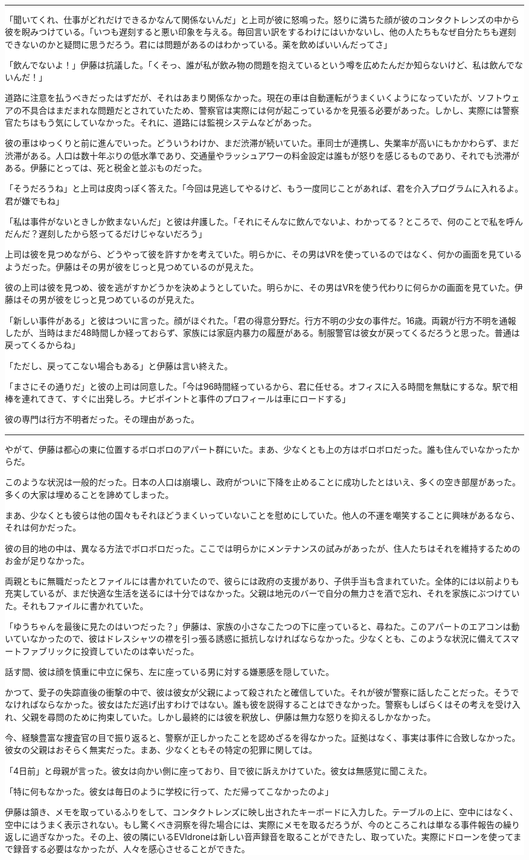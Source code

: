 ***

「聞いてくれ、仕事がどれだけできるかなんて関係ないんだ」と上司が彼に怒鳴った。怒りに満ちた顔が彼のコンタクトレンズの中から彼を睨みつけている。「いつも遅刻すると悪い印象を与える。毎回言い訳をするわけにはいかないし、他の人たちもなぜ自分たちも遅刻できないのかと疑問に思うだろう。君には問題があるのはわかっている。薬を飲めばいいんだってさ」

「飲んでないよ！」伊藤は抗議した。「くそっ、誰が私が飲み物の問題を抱えているという噂を広めたんだか知らないけど、私は飲んでないんだ！」

道路に注意を払うべきだったはずだが、それはあまり関係なかった。現在の車は自動運転がうまくいくようになっていたが、ソフトウェアの不具合はまだまれな問題だとされていたため、警察官は実際には何が起こっているかを見張る必要があった。しかし、実際には警察官たちはもう気にしていなかった。それに、道路には監視システムなどがあった。

彼の車はゆっくりと前に進んでいった。どういうわけか、まだ渋滞が続いていた。車同士が連携し、失業率が高いにもかかわらず、まだ渋滞がある。人口は数十年ぶりの低水準であり、交通量やラッシュアワーの料金設定は誰もが怒りを感じるものであり、それでも渋滞がある。伊藤にとっては、死と税金と並ぶものだった。

「そうだろうね」と上司は皮肉っぽく答えた。「今回は見逃してやるけど、もう一度同じことがあれば、君を介入プログラムに入れるよ。君が嫌でもね」

「私は事件がないときしか飲まないんだ」と彼は弁護した。「それにそんなに飲んでないよ、わかってる？ところで、何のことで私を呼んだんだ？遅刻したから怒ってるだけじゃないだろう」

上司は彼を見つめながら、どうやって彼を許すかを考えていた。明らかに、その男はVRを使っているのではなく、何かの画面を見ているようだった。伊藤はその男が彼をじっと見つめているのが見えた。

彼の上司は彼を見つめ、彼を逃がすかどうかを決めようとしていた。明らかに、その男はVRを使う代わりに何らかの画面を見ていた。伊藤はその男が彼をじっと見つめているのが見えた。

「新しい事件がある」と彼はついに言った。顔がほぐれた。「君の得意分野だ。行方不明の少女の事件だ。16歳。両親が行方不明を通報したが、当時はまだ48時間しか経っておらず、家族には家庭内暴力の履歴がある。制服警官は彼女が戻ってくるだろうと思った。普通は戻ってくるからね」

「ただし、戻ってこない場合もある」と伊藤は言い終えた。

「まさにその通りだ」と彼の上司は同意した。「今は96時間経っているから、君に任せる。オフィスに入る時間を無駄にするな。駅で相棒を連れてきて、すぐに出発しろ。ナビポイントと事件のプロフィールは車にロードする」

彼の専門は行方不明者だった。その理由があった。

***

やがて、伊藤は都心の東に位置するボロボロのアパート群にいた。まあ、少なくとも上の方はボロボロだった。誰も住んでいなかったからだ。

このような状況は一般的だった。日本の人口は崩壊し、政府がついに下降を止めることに成功したとはいえ、多くの空き部屋があった。多くの大家は埋めることを諦めてしまった。

まあ、少なくとも彼らは他の国々もそれほどうまくいっていないことを慰めにしていた。他人の不運を嘲笑することに興味があるなら、それは何かだった。

彼の目的地の中は、異なる方法でボロボロだった。ここでは明らかにメンテナンスの試みがあったが、住人たちはそれを維持するためのお金が足りなかった。

両親ともに無職だったとファイルには書かれていたので、彼らには政府の支援があり、子供手当も含まれていた。全体的には以前よりも充実しているが、まだ快適な生活を送るには十分ではなかった。父親は地元のバーで自分の無力さを酒で忘れ、それを家族にぶつけていた。それもファイルに書かれていた。

「ゆうちゃんを最後に見たのはいつだった？」伊藤は、家族の小さなこたつの下に座っていると、尋ねた。このアパートのエアコンは動いていなかったので、彼はドレスシャツの襟を引っ張る誘惑に抵抗しなければならなかった。少なくとも、このような状況に備えてスマートファブリックに投資していたのは幸いだった。

話す間、彼は顔を慎重に中立に保ち、左に座っている男に対する嫌悪感を隠していた。

かつて、愛子の失踪直後の衝撃の中で、彼は彼女が父親によって殺されたと確信していた。それが彼が警察に話したことだった。そうでなければならなかった。彼女はただ逃げ出すわけではない。誰も彼を説得することはできなかった。警察もしばらくはその考えを受け入れ、父親を尋問のために拘束していた。しかし最終的には彼を釈放し、伊藤は無力な怒りを抑えるしかなかった。

今、経験豊富な捜査官の目で振り返ると、警察が正しかったことを認めざるを得なかった。証拠はなく、事実は事件に合致しなかった。彼女の父親はおそらく無実だった。まあ、少なくともその特定の犯罪に関しては。

「4日前」と母親が言った。彼女は向かい側に座っており、目で彼に訴えかけていた。彼女は無感覚に聞こえた。

「特に何もなかった。彼女は毎日のように学校に行って、ただ帰ってこなかったのよ」

伊藤は頷き、メモを取っているふりをして、コンタクトレンズに映し出されたキーボードに入力した。テーブルの上に、空中にはなく、空中にはうまく表示されない。もし驚くべき洞察を得た場合には、実際にメモを取るだろうが、今のところこれは単なる事件報告の繰り返しに過ぎなかった。その上、彼の隣にいるEVIdroneは新しい音声録音を取ることができたし、取っていた。実際にドローンを使ってまで録音する必要はなかったが、人々を感心させることができた。
